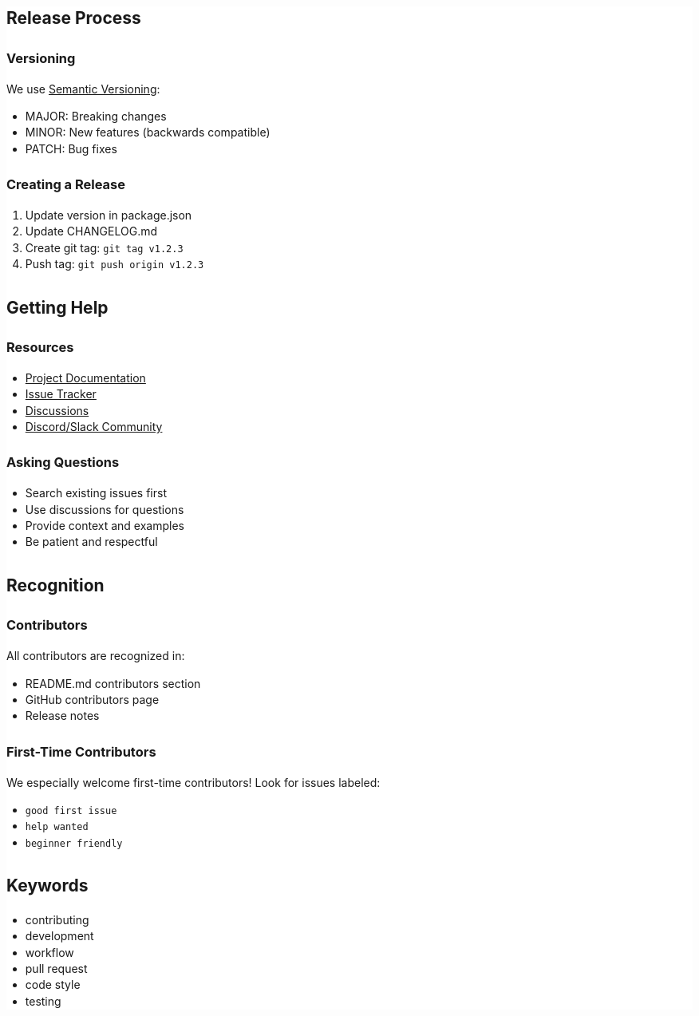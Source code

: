 ## Release Process

### Versioning
We use [Semantic Versioning](https://semver.org/):
- MAJOR: Breaking changes
- MINOR: New features (backwards compatible)
- PATCH: Bug fixes

### Creating a Release
1. Update version in package.json
2. Update CHANGELOG.md
3. Create git tag: `git tag v1.2.3`
4. Push tag: `git push origin v1.2.3`

## Getting Help

### Resources
- [Project Documentation](./docs)
- [Issue Tracker](https://github.com/owner/repo/issues)
- [Discussions](https://github.com/owner/repo/discussions)
- [Discord/Slack Community](#)

### Asking Questions
- Search existing issues first
- Use discussions for questions
- Provide context and examples
- Be patient and respectful

## Recognition

### Contributors
All contributors are recognized in:
- README.md contributors section
- GitHub contributors page
- Release notes

### First-Time Contributors
We especially welcome first-time contributors! Look for issues labeled:
- `good first issue`
- `help wanted`
- `beginner friendly`

## Keywords 
- contributing
- development
- workflow
- pull request
- code style
- testing